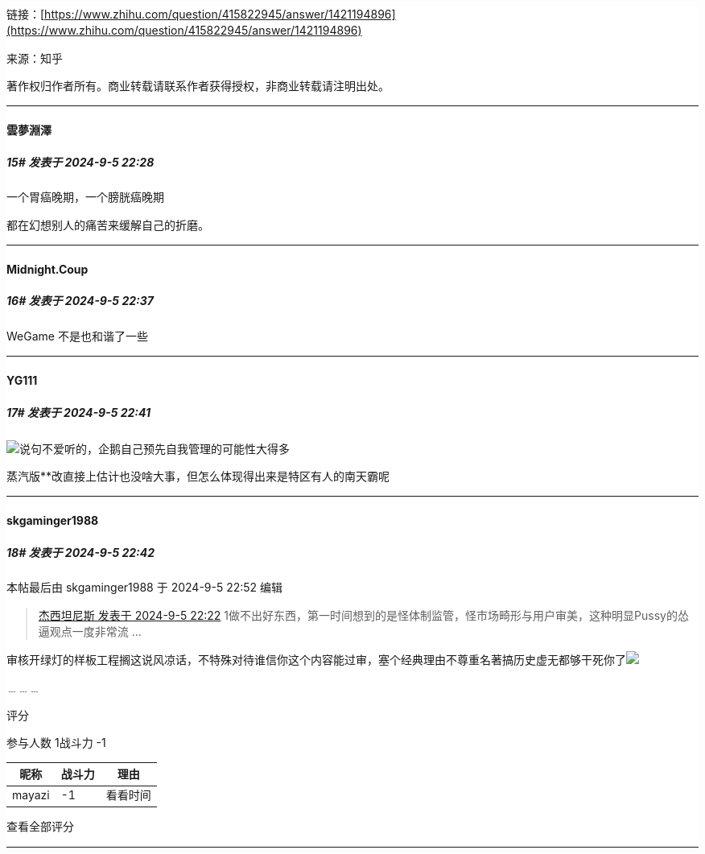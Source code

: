 链接：[https://www.zhihu.com/question/415822945/answer/1421194896](https://www.zhihu.com/question/415822945/answer/1421194896)

来源：知乎

著作权归作者所有。商业转载请联系作者获得授权，非商业转载请注明出处。

*****

####  雲夢淵澤  
##### 15#       发表于 2024-9-5 22:28

一个胃癌晚期，一个膀胱癌晚期

都在幻想别人的痛苦来缓解自己的折磨。

*****

####  Midnight.Coup  
##### 16#       发表于 2024-9-5 22:37

WeGame 不是也和谐了一些

*****

####  YG111  
##### 17#       发表于 2024-9-5 22:41

<img src="https://static.saraba1st.com/image/smiley/face2017/037.png" referrerpolicy="no-referrer">说句不爱听的，企鹅自己预先自我管理的可能性大得多

蒸汽版**改直接上估计也没啥大事，但怎么体现得出来是特区有人的南天霸呢

*****

####  skgaminger1988  
##### 18#       发表于 2024-9-5 22:42

 本帖最后由 skgaminger1988 于 2024-9-5 22:52 编辑 
<blockquote><a href="httphttps://bbs.saraba1st.com/2b/forum.php?mod=redirect&amp;goto=findpost&amp;pid=66124786&amp;ptid=2198175" target="_blank">杰西坦尼斯 发表于 2024-9-5 22:22</a>
1做不出好东西，第一时间想到的是怪体制监管，怪市场畸形与用户审美，这种明显Pussy的怂逼观点一度非常流 ...</blockquote>
审核开绿灯的样板工程搁这说风凉话，不特殊对待谁信你这个内容能过审，塞个经典理由不尊重名著搞历史虚无都够干死你了<img src="https://static.saraba1st.com/image/smiley/face2017/067.png" referrerpolicy="no-referrer">

﹍﹍﹍

评分

 参与人数 1战斗力 -1

|昵称|战斗力|理由|
|----|---|---|
| mayazi|-1|看看时间|

查看全部评分

*****
